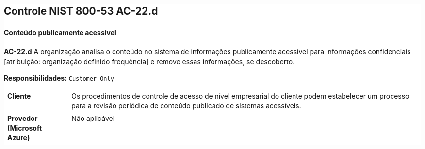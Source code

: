 
 ## <a name="nist-800-53-control-ac-22d"></a>Controle NIST 800-53 AC-22.d

#### <a name="publicly-accessible-content"></a>Conteúdo publicamente acessível

**AC-22.d** A organização analisa o conteúdo no sistema de informações publicamente acessível para informações confidenciais [atribuição: organização definido frequência] e remove essas informações, se descoberto.

**Responsibilidades:** `Customer Only`

|||
|---|---|
| **Cliente** | Os procedimentos de controle de acesso de nível empresarial do cliente podem estabelecer um processo para a revisão periódica de conteúdo publicado de sistemas acessíveis. |
| **Provedor (Microsoft Azure)** | Não aplicável |

